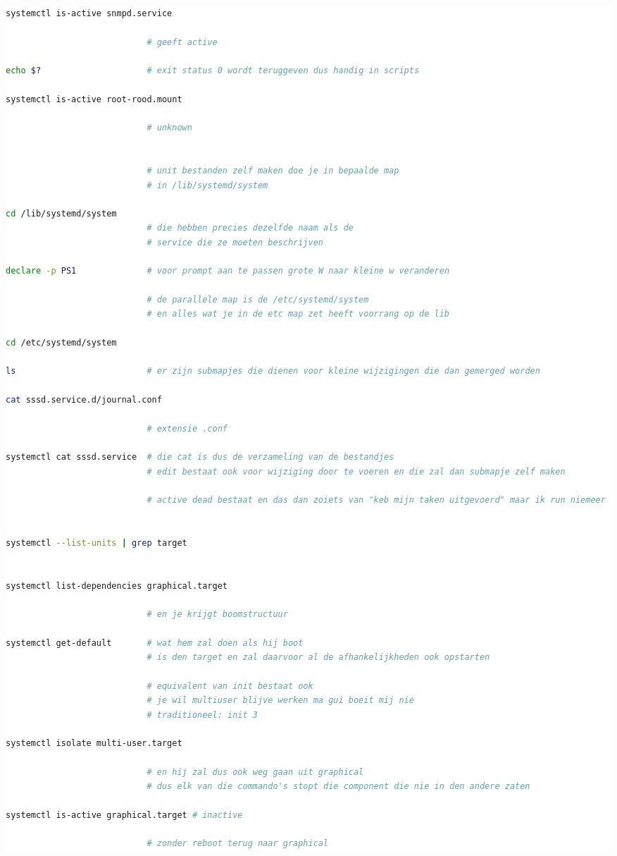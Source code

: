 ```sh
systemctl is-active snmpd.service 
                            
                            # geeft active

echo $?                     # exit status 0 wordt teruggeven dus handig in scripts

systemctl is-active root-rood.mount 

                            # unknown 


                            # unit bestanden zelf maken doe je in bepaalde map
                            # in /lib/systemd/system

cd /lib/systemd/system
                            # die hebben precies dezelfde naam als de 
                            # service die ze moeten beschrijven

declare -p PS1              # voor prompt aan te passen grote W naar kleine w veranderen

                            # de parallele map is de /etc/systemd/system
                            # en alles wat je in de etc map zet heeft voorrang op de lib

cd /etc/systemd/system

ls                          # er zijn submapjes die dienen voor kleine wijzigingen die dan gemerged worden

cat sssd.service.d/journal.conf 

                            # extensie .conf

systemctl cat sssd.service  # die cat is dus de verzameling van de bestandjes
                            # edit bestaat ook voor wijziging door te voeren en die zal dan submapje zelf maken

                            # active dead bestaat en das dan zoiets van "keb mijn taken uitgevoerd" maar ik run niemeer


systemctl --list-units | grep target


systemctl list-dependencies graphical.target 

                            # en je krijgt boomstructuur

systemctl get-default       # wat hem zal doen als hij boot
                            # is den target en zal daarvoor al de afhankelijkheden ook opstarten 

                            # equivalent van init bestaat ook
                            # je wil multiuser blijve werken ma gui boeit mij nie
                            # traditioneel: init 3 

systemctl isolate multi-user.target 

                            # en hij zal dus ook weg gaan uit graphical
                            # dus elk van die commando's stopt die component die nie in den andere zaten

systemctl is-active graphical.target # inactive

                            # zonder reboot terug naar graphical
```